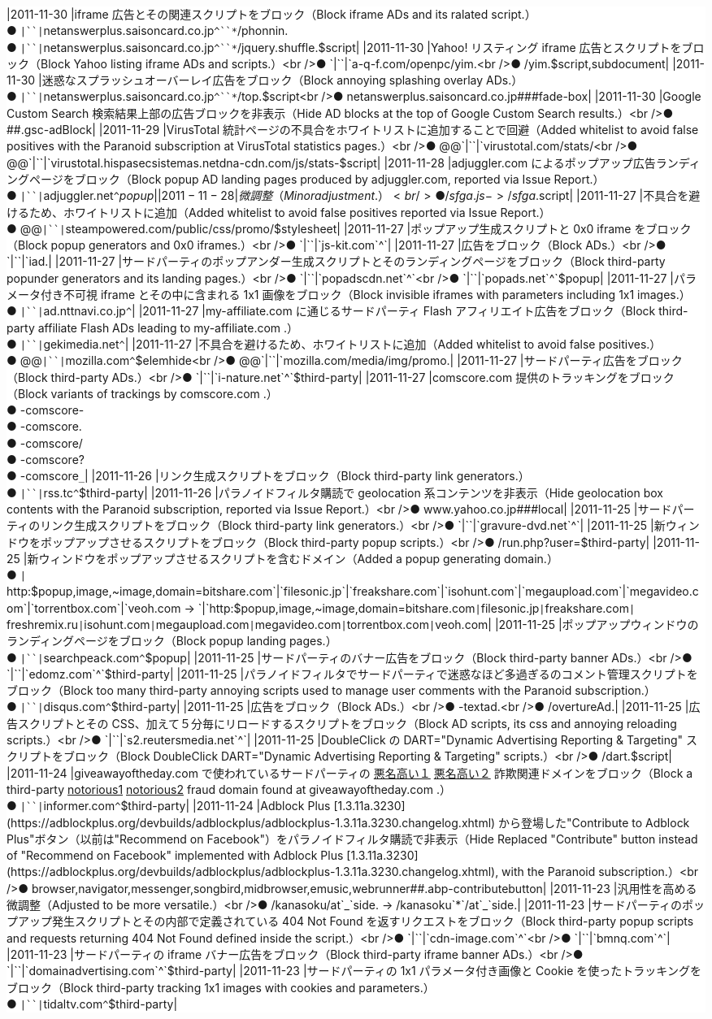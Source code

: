 |2011-11-30      |iframe 広告とその関連スクリプトをブロック（Block iframe ADs and its ralated script.）<br />● `|``|`netanswerplus.saisoncard.co.jp`^``*`/phonnin.<br />● `|``|`netanswerplus.saisoncard.co.jp`^``*`/jquery.shuffle.$script|
|2011-11-30      |Yahoo! リスティング iframe 広告とスクリプトをブロック（Block Yahoo listing iframe ADs and scripts.）<br />● `|``|`a-q-f.com/openpc/yim.<br />● /yim.$script,subdocument|
|2011-11-30      |迷惑なスプラッシュオーバーレイ広告をブロック（Block annoying splashing overlay ADs.）<br />● `|``|`netanswerplus.saisoncard.co.jp`^``*`/top.$script<br />● netanswerplus.saisoncard.co.jp###fade-box|
|2011-11-30      |Google Custom Search 検索結果上部の広告ブロックを非表示（Hide AD blocks at the top of Google Custom Search results.）<br />● ##.gsc-adBlock|
|2011-11-29      |VirusTotal 統計ページの不具合をホワイトリストに追加することで回避（Added whitelist to avoid false positives with the Paranoid subscription at VirusTotal statistics pages.）<br />● @@`|``|`virustotal.com/stats/<br />● @@`|``|`virustotal.hispasecsistemas.netdna-cdn.com/js/stats-$script|
|2011-11-28      |adjuggler.com によるポップアップ広告ランディングページをブロック（Block popup AD landing pages produced by adjuggler.com, reported via Issue Report.）<br />● `|``|`adjuggler.net`^`$popup|
|2011-11-28      |微調整（Minor adjustment.）<br />● /sfga.js -> /sfga.$script|
|2011-11-27      |不具合を避けるため、ホワイトリストに追加（Added whitelist to avoid false positives reported via Issue Report.）<br />● @@`|``|`steampowered.com/public/css/promo/$stylesheet|
|2011-11-27      |ポップアップ生成スクリプトと 0x0 iframe をブロック（Block popup generators and 0x0 iframes.）<br />● `|``|`js-kit.com`^`|
|2011-11-27      |広告をブロック（Block ADs.）<br />● `|``|`iad.|
|2011-11-27      |サードパーティのポップアンダー生成スクリプトとそのランディングページをブロック（Block third-party popunder generators and its landing pages.）<br />● `|``|`popadscdn.net`^`<br />● `|``|`popads.net`^`$popup|
|2011-11-27      |パラメータ付き不可視 iframe とその中に含まれる 1x1 画像をブロック（Block invisible iframes with parameters including 1x1 images.）<br />● `|``|`ad.nttnavi.co.jp`^`|
|2011-11-27      |my-affiliate.com に通じるサードパーティ Flash アフィリエイト広告をブロック（Block third-party affiliate Flash ADs leading to my-affiliate.com .）<br />● `|``|`gekimedia.net`^`|
|2011-11-27      |不具合を避けるため、ホワイトリストに追加（Added whitelist to avoid false positives.）<br />● @@`|``|`mozilla.com`^`$elemhide<br />● @@`|``|`mozilla.com/media/img/promo.|
|2011-11-27      |サードパーティ広告をブロック（Block third-party ADs.）<br />● `|``|`i-nature.net`^`$third-party|
|2011-11-27      |comscore.com 提供のトラッキングをブロック（Block variants of trackings by comscore.com .）<br />● -comscore-<br />● -comscore.<br />● -comscore/<br />● -comscore?<br />● -comscore`_`|
|2011-11-26      |リンク生成スクリプトをブロック（Block third-party link generators.）<br />● `|``|`rss.tc`^`$third-party|
|2011-11-26      |パラノイドフィルタ購読で geolocation 系コンテンツを非表示（Hide geolocation box contents with the Paranoid subscription, reported via Issue Report.）<br />● www.yahoo.co.jp###local|
|2011-11-25      |サードパーティのリンク生成スクリプトをブロック（Block third-party link generators.）<br />● `|``|`gravure-dvd.net`^`|
|2011-11-25      |新ウィンドウをポップアップさせるスクリプトをブロック（Block third-party popup scripts.）<br />● /run.php?user=$third-party|
|2011-11-25      |新ウィンドウをポップアップさせるスクリプトを含むドメイン（Added a popup generating domain.）<br />● `|`http:$popup,image,~image,domain=bitshare.com`|`filesonic.jp`|`freakshare.com`|`isohunt.com`|`megaupload.com`|`megavideo.com`|`torrentbox.com`|`veoh.com -> `|`http:$popup,image,~image,domain=bitshare.com`|`filesonic.jp`|`freakshare.com`|`freshremix.ru`|`isohunt.com`|`megaupload.com`|`megavideo.com`|`torrentbox.com`|`veoh.com|
|2011-11-25      |ポップアップウィンドウのランディングページをブロック（Block popup landing pages.）<br />● `|``|`searchpeack.com`^`$popup|
|2011-11-25      |サードパーティのバナー広告をブロック（Block third-party banner ADs.）<br />● `|``|`edomz.com`^`$third-party|
|2011-11-25      |パラノイドフィルタでサードパーティで迷惑なほど多過ぎるのコメント管理スクリプトをブロック（Block too many third-party annoying scripts used to manage user comments with the Paranoid subscription.）<br />● `|``|`disqus.com`^`$third-party|
|2011-11-25      |広告をブロック（Block ADs.）<br />● -textad.<br />● /overtureAd.|
|2011-11-25      |広告スクリプトとその CSS、加えて５分毎にリロードするスクリプトをブロック（Block AD scripts, its css and annoying reloading scripts.）<br />● `|``|`s2.reutersmedia.net`^`|
|2011-11-25      |DoubleClick の DART="Dynamic Advertising Reporting & Targeting" スクリプトをブロック（Block DoubleClick DART="Dynamic Advertising Reporting & Targeting" scripts.）<br />● /dart.$script|
|2011-11-24      |giveawayoftheday.com で使われているサードパーティの [悪名高い１](http://www.mywot.com/en/scorecard/informer.com) [悪名高い２](http://www.siteadvisor.com/sites/informer.com/msgpage) 詐欺関連ドメインをブロック（Block a third-party [notorious1](http://www.mywot.com/en/scorecard/informer.com) [notorious2](http://www.siteadvisor.com/sites/informer.com/msgpage) fraud domain found at giveawayoftheday.com .）<br />● `|``|`informer.com`^`$third-party|
|2011-11-24      |Adblock Plus [1.3.11a.3230](https://adblockplus.org/devbuilds/adblockplus/adblockplus-1.3.11a.3230.changelog.xhtml) から登場した"Contribute to Adblock Plus"ボタン（以前は"Recommend on Facebook"）をパラノイドフィルタ購読で非表示（Hide Replaced "Contribute" button instead of "Recommend on Facebook" implemented with Adblock Plus [1.3.11a.3230](https://adblockplus.org/devbuilds/adblockplus/adblockplus-1.3.11a.3230.changelog.xhtml), with the Paranoid subscription.）<br />● browser,navigator,messenger,songbird,midbrowser,emusic,webrunner##.abp-contributebutton|
|2011-11-23      |汎用性を高める微調整（Adjusted to be more versatile.）<br />● /kanasoku/at`_`side. -> /kanasoku`*`/at`_`side.|
|2011-11-23      |サードパーティのポップアップ発生スクリプトとその内部で定義されている 404 Not Found を返すリクエストをブロック（Block third-party popup scripts and requests returning 404 Not Found defined inside the script.）<br />● `|``|`cdn-image.com`^`<br />● `|``|`bmnq.com`^`|
|2011-11-23      |サードパーティの iframe バナー広告をブロック（Block third-party iframe banner ADs.）<br />● `|``|`domainadvertising.com`^`$third-party|
|2011-11-23      |サードパーティの 1x1 パラメータ付き画像と Cookie を使ったトラッキングをブロック（Block third-party tracking 1x1 images with cookies and parameters.）<br />● `|``|`tidaltv.com`^`$third-party|